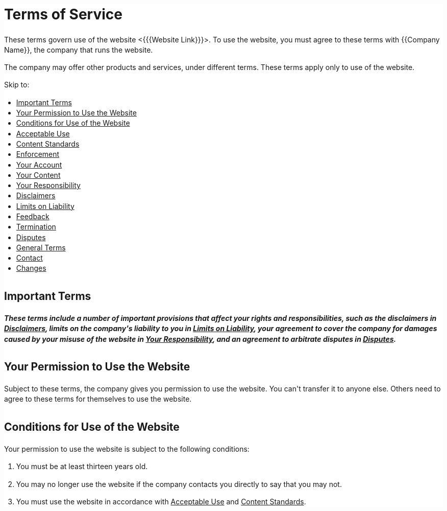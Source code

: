 # Terms of Service

These terms govern use of the website <{{{Website Link}}}>.  To use the website, you must agree to these terms with {{Company Name}}, the company that runs the website.

The company may offer other products and services, under different terms.  These terms apply only to use of the website.

Skip to:

- [Important Terms](#important-terms)
- [Your Permission to Use the Website](#permission)
- [Conditions for Use of the Website](#conditions)
- [Acceptable Use](#acceptable-use)
- [Content Standards](#content-standards)
- [Enforcement](#enforcement)
- [Your Account](#your-account)
- [Your Content](#your-content)
- [Your Responsibility](#responsibility)
- [Disclaimers](#disclaimers)
- [Limits on Liability](#liability)
- [Feedback](#feedback)
- [Termination](#termination)
- [Disputes](#disputes)
- [General Terms](#general)
- [Contact](#contact)
- [Changes](#changes)

## <a id="important-terms">Important Terms</a>

***These terms include a number of important provisions that affect your rights and responsibilities, such as the disclaimers in [Disclaimers](#disclaimers), limits on the company's liability to you in [Limits on Liability](#limits-on-liability), your agreement to cover the company for damages caused by your misuse of the website in [Your Responsibility](#responsibility), and an agreement to arbitrate disputes in [Disputes](#disputes).***

## <a id="permission">Your Permission to Use the Website</a>

Subject to these terms, the company gives you permission to use the website.  You can't transfer it to anyone else.  Others need to agree to these terms for themselves to use the website.

## <a id="conditions">Conditions for Use of the Website</a>

Your permission to use the website is subject to the following conditions:

1.  You must be at least thirteen years old.

2.  You may no longer use the website if the company contacts you directly to say that you may not.

3.  You must use the website in accordance with [Acceptable Use](#acceptable-use) and [Content Standards](#content-standards).
